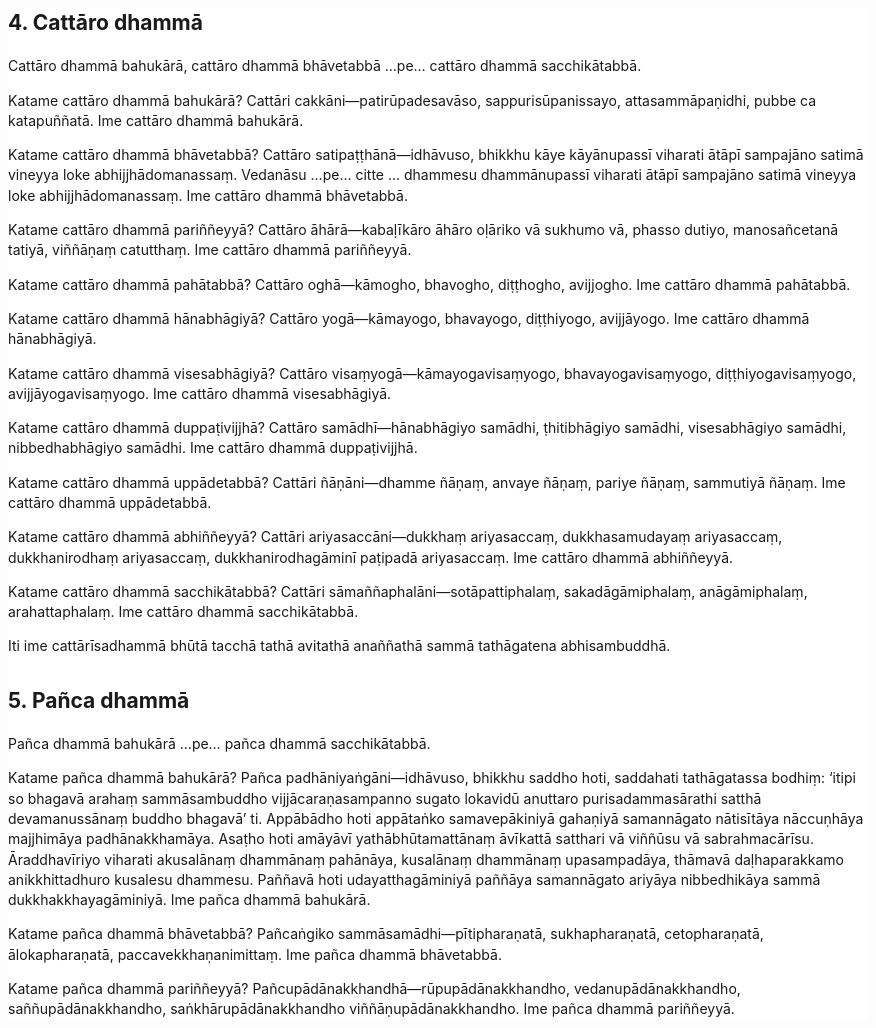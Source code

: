 ## 4. Cattāro dhammā

Cattāro dhammā bahukārā, cattāro dhammā bhāvetabbā …pe… cattāro dhammā sacchikātabbā.

Katame cattāro dhammā bahukārā? Cattāri cakkāni—patirūpadesavāso, sappurisūpanissayo, attasammāpaṇidhi, pubbe ca katapuññatā. Ime cattāro dhammā bahukārā.

Katame cattāro dhammā bhāvetabbā? Cattāro satipaṭṭhānā—idhāvuso, bhikkhu kāye kāyānupassī viharati ātāpī sampajāno satimā vineyya loke abhijjhādomanassaṃ. Vedanāsu …pe… citte … dhammesu dhammānupassī viharati ātāpī sampajāno satimā vineyya loke abhijjhādomanassaṃ. Ime cattāro dhammā bhāvetabbā.

Katame cattāro dhammā pariññeyyā? Cattāro āhārā—kabaḷīkāro āhāro oḷāriko vā sukhumo vā, phasso dutiyo, manosañcetanā tatiyā, viññāṇaṃ catutthaṃ. Ime cattāro dhammā pariññeyyā.

Katame cattāro dhammā pahātabbā? Cattāro oghā—kāmogho, bhavogho, diṭṭhogho, avijjogho. Ime cattāro dhammā pahātabbā.

Katame cattāro dhammā hānabhāgiyā? Cattāro yogā—kāmayogo, bhavayogo, diṭṭhiyogo, avijjāyogo. Ime cattāro dhammā hānabhāgiyā.

Katame cattāro dhammā visesabhāgiyā? Cattāro visaṃyogā—kāmayogavisaṃyogo, bhavayogavisaṃyogo, diṭṭhiyogavisaṃyogo, avijjāyogavisaṃyogo. Ime cattāro dhammā visesabhāgiyā.

Katame cattāro dhammā duppaṭivijjhā? Cattāro samādhī—hānabhāgiyo samādhi, ṭhitibhāgiyo samādhi, visesabhāgiyo samādhi, nibbedhabhāgiyo samādhi. Ime cattāro dhammā duppaṭivijjhā.

Katame cattāro dhammā uppādetabbā? Cattāri ñāṇāni—dhamme ñāṇaṃ, anvaye ñāṇaṃ, pariye ñāṇaṃ, sammutiyā ñāṇaṃ. Ime cattāro dhammā uppādetabbā.

Katame cattāro dhammā abhiññeyyā? Cattāri ariyasaccāni—dukkhaṃ ariyasaccaṃ, dukkhasamudayaṃ ariyasaccaṃ, dukkhanirodhaṃ ariyasaccaṃ, dukkhanirodhagāminī paṭipadā ariyasaccaṃ. Ime cattāro dhammā abhiññeyyā.

Katame cattāro dhammā sacchikātabbā? Cattāri sāmaññaphalāni—sotāpattiphalaṃ, sakadāgāmiphalaṃ, anāgāmiphalaṃ, arahattaphalaṃ. Ime cattāro dhammā sacchikātabbā.

Iti ime cattārīsadhammā bhūtā tacchā tathā avitathā anaññathā sammā tathāgatena abhisambuddhā.

## 5. Pañca dhammā

Pañca dhammā bahukārā …pe… pañca dhammā sacchikātabbā.

Katame pañca dhammā bahukārā? Pañca padhāniyaṅgāni—idhāvuso, bhikkhu saddho hoti, saddahati tathāgatassa bodhiṃ: ‘itipi so bhagavā arahaṃ sammāsambuddho vijjācaraṇasampanno sugato lokavidū anuttaro purisadammasārathi satthā devamanussānaṃ buddho bhagavā’ ti. Appābādho hoti appātaṅko samavepākiniyā gahaṇiyā samannāgato nātisītāya nāccuṇhāya majjhimāya padhānakkhamāya. Asaṭho hoti amāyāvī yathābhūtamattānaṃ āvīkattā satthari vā viññūsu vā sabrahmacārīsu. Āraddhavīriyo viharati akusalānaṃ dhammānaṃ pahānāya, kusalānaṃ dhammānaṃ upasampadāya, thāmavā daḷhaparakkamo anikkhittadhuro kusalesu dhammesu. Paññavā hoti udayatthagāminiyā paññāya samannāgato ariyāya nibbedhikāya sammā dukkhakkhayagāminiyā. Ime pañca dhammā bahukārā.

Katame pañca dhammā bhāvetabbā? Pañcaṅgiko sammāsamādhi—pītipharaṇatā, sukhapharaṇatā, cetopharaṇatā, ālokapharaṇatā, paccavekkhaṇanimittaṃ. Ime pañca dhammā bhāvetabbā.

Katame pañca dhammā pariññeyyā? Pañcupādānakkhandhā—rūpupādānakkhandho, vedanupādānakkhandho, saññupādānakkhandho, saṅkhārupādānakkhandho viññāṇupādānakkhandho. Ime pañca dhammā pariññeyyā.
